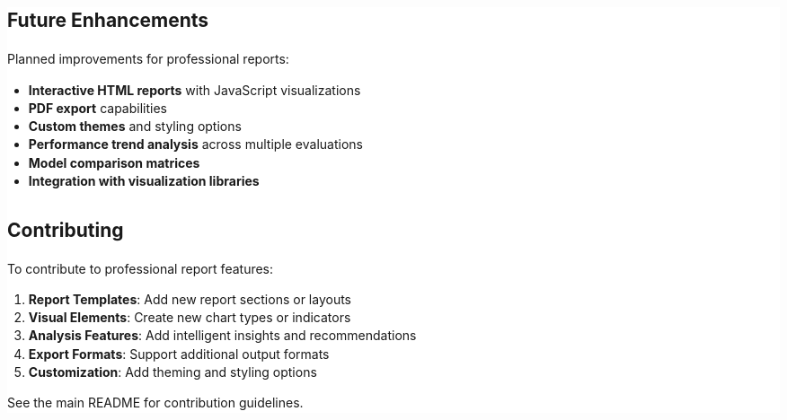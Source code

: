 ## Future Enhancements

Planned improvements for professional reports:

- **Interactive HTML reports** with JavaScript visualizations
- **PDF export** capabilities
- **Custom themes** and styling options
- **Performance trend analysis** across multiple evaluations
- **Model comparison matrices**
- **Integration with visualization libraries**

## Contributing

To contribute to professional report features:

1. **Report Templates**: Add new report sections or layouts
2. **Visual Elements**: Create new chart types or indicators
3. **Analysis Features**: Add intelligent insights and recommendations
4. **Export Formats**: Support additional output formats
5. **Customization**: Add theming and styling options

See the main README for contribution guidelines. 